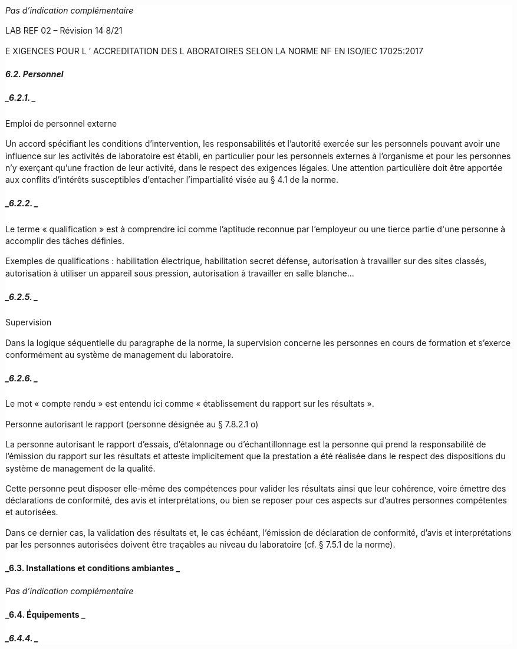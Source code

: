 _Pas d’indication complémentaire_

LAB REF 02 – Révision 14 8/21

E XIGENCES POUR L ’ ACCREDITATION DES L ABORATOIRES SELON LA NORME NF EN ISO/IEC 17025:2017
#### **_6.2. Personnel_**
##### **_6.2.1. _**

Emploi de personnel externe


Un accord spécifiant les conditions d’intervention, les responsabilités et l’autorité exercée sur les
personnels pouvant avoir une influence sur les activités de laboratoire est établi, en particulier pour
les personnels externes à l’organisme et pour les personnes n’y exerçant qu’une fraction de leur
activité, dans le respect des exigences légales. Une attention particulière doit être apportée aux
conflits d’intérêts susceptibles d’entacher l’impartialité visée au § 4.1 de la norme.
##### **_6.2.2. _**

Le terme « qualification » est à comprendre ici comme l’aptitude reconnue par l’employeur ou une
tierce partie d'une personne à accomplir des tâches définies.

Exemples de qualifications : habilitation électrique, habilitation secret défense, autorisation à travailler
sur des sites classés, autorisation à utiliser un appareil sous pression, autorisation à travailler en salle
blanche...
##### **_6.2.5. _**

Supervision

Dans la logique séquentielle du paragraphe de la norme, la supervision concerne les personnes en
cours de formation et s’exerce conformément au système de management du laboratoire.
##### **_6.2.6. _**

Le mot « compte rendu » est entendu ici comme « établissement du rapport sur les résultats ».

Personne autorisant le rapport (personne désignée au § 7.8.2.1 o)

La personne autorisant le rapport d’essais, d’étalonnage ou d’échantillonnage est la personne qui
prend la responsabilité de l’émission du rapport sur les résultats et atteste implicitement que la
prestation a été réalisée dans le respect des dispositions du système de management de la qualité.

Cette personne peut disposer elle-même des compétences pour valider les résultats ainsi que leur
cohérence, voire émettre des déclarations de conformité, des avis et interprétations, ou bien se
reposer pour ces aspects sur d’autres personnes compétentes et autorisées.

Dans ce dernier cas, la validation des résultats et, le cas échéant, l’émission de déclaration de
conformité, d’avis et interprétations par les personnes autorisées doivent être traçables au niveau du
laboratoire (cf. § 7.5.1 de la norme).
#### **_6.3. Installations et conditions ambiantes _**

_Pas d’indication complémentaire_
#### **_6.4. Équipements _**
##### **_6.4.4. _**
